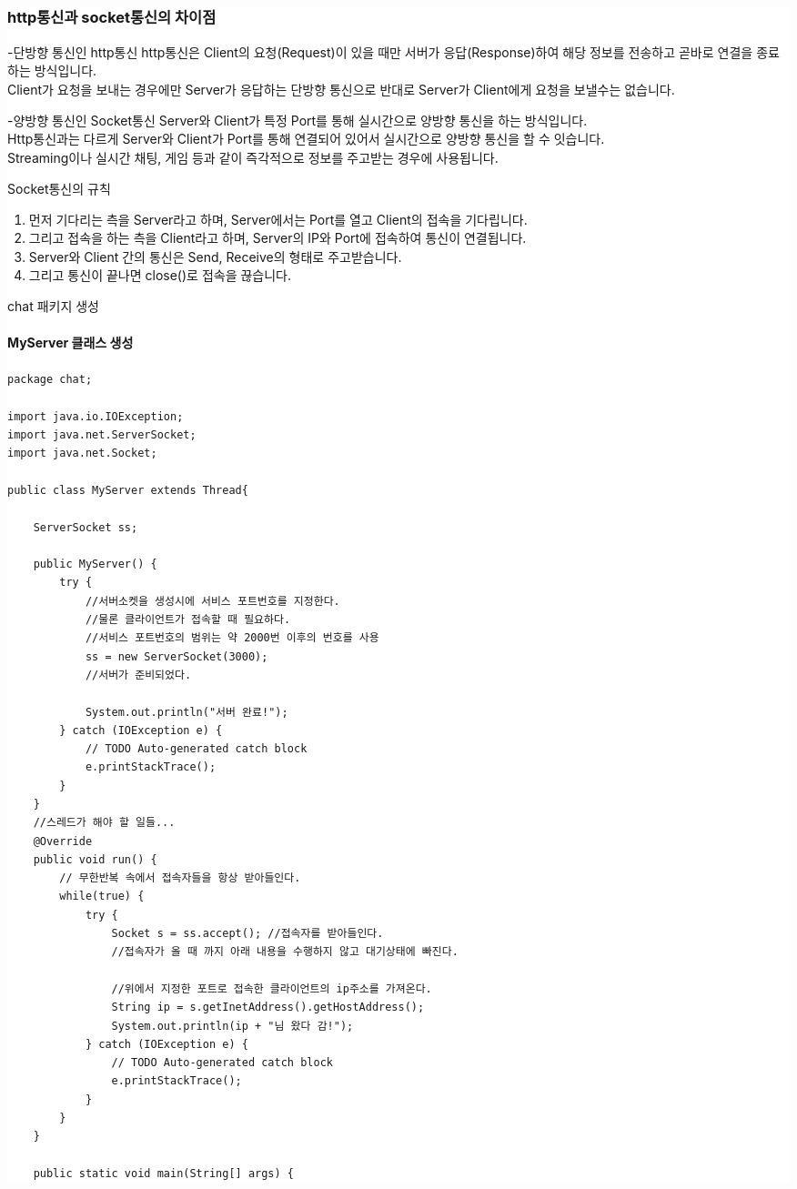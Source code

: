 ### http통신과 socket통신의 차이점

-단방향 통신인 http통신
http통신은 Client의 요청(Request)이 있을 때만 서버가 응답(Response)하여 해당 정보를 전송하고 곧바로 연결을 종료하는 방식입니다.<br>
Client가 요청을 보내는 경우에만 Server가 응답하는 단방향 통신으로 반대로 Server가 Client에게 요청을 보낼수는 없습니다.<br>

-양방향 통신인 Socket통신
Server와 Client가 특정 Port를 통해 실시간으로 양방향 통신을 하는 방식입니다.<br>
Http통신과는 다르게 Server와 Client가 Port를 통해 연결되어 있어서 실시간으로 양방향 통신을 할 수 잇습니다.<br>
Streaming이나 실시간 채팅, 게임 등과 같이 즉각적으로 정보를 주고받는 경우에 사용됩니다.<br>

Socket통신의 규칙
1. 먼저 기다리는 측을 Server라고 하며, Server에서는 Port를 열고 Client의 접속을 기다립니다.
2. 그리고 접속을 하는 측을 Client라고 하며, Server의 IP와 Port에 접속하여 통신이 연결됩니다.
3. Server와 Client 간의 통신은 Send, Receive의 형태로 주고받습니다.
4. 그리고 통신이 끝나면 close()로 접속을 끊습니다.

chat 패키지 생성

#### MyServer 클래스 생성
```
package chat;

import java.io.IOException;
import java.net.ServerSocket;
import java.net.Socket;

public class MyServer extends Thread{
	
	ServerSocket ss;
	
	public MyServer() {
		try {
			//서버소켓을 생성시에 서비스 포트번호를 지정한다.
			//물론 클라이언트가 접속할 때 필요하다.
			//서비스 포트번호의 범위는 약 2000번 이후의 번호를 사용
			ss = new ServerSocket(3000);
			//서버가 준비되었다.
			
			System.out.println("서버 완료!");
		} catch (IOException e) {
			// TODO Auto-generated catch block
			e.printStackTrace();
		}
	}
	//스레드가 해야 할 일들...
	@Override
	public void run() {
		// 무한반복 속에서 접속자들을 항상 받아들인다.
		while(true) {
			try {
				Socket s = ss.accept(); //접속자를 받아들인다.
				//접속자가 올 때 까지 아래 내용을 수행하지 않고 대기상태에 빠진다.
				
				//위에서 지정한 포트로 접속한 클라이언트의 ip주소를 가져온다.
				String ip = s.getInetAddress().getHostAddress();
				System.out.println(ip + "님 왔다 감!");
			} catch (IOException e) {
				// TODO Auto-generated catch block
				e.printStackTrace();
			} 
		}
	}
	
	public static void main(String[] args) {
```